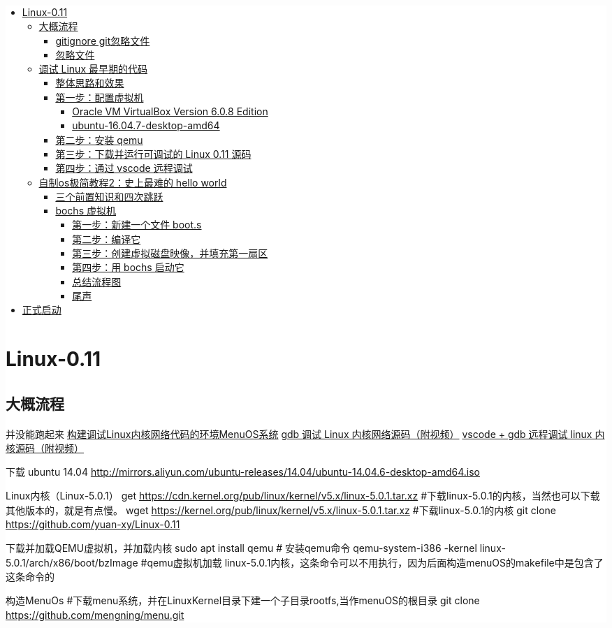 

- [Linux-0.11](#linux-011)
  - [大概流程](#大概流程)
      - [gitignore git忽略文件](#gitignore-git忽略文件)
      - [忽略文件](#忽略文件)
  - [调试 Linux 最早期的代码](#调试-linux-最早期的代码)
    - [整体思路和效果](#整体思路和效果)
    - [第一步：配置虚拟机](#第一步配置虚拟机)
      - [Oracle VM VirtualBox Version 6.0.8 Edition](#oracle-vm-virtualbox-version-608-edition)
      - [ubuntu-16.04.7-desktop-amd64](#ubuntu-16047-desktop-amd64)
    - [第二步：安装 qemu](#第二步安装-qemu)
    - [第三步：下载并运行可调试的 Linux 0.11 源码](#第三步下载并运行可调试的-linux-011-源码)
    - [第四步：通过 vscode 远程调试](#第四步通过-vscode-远程调试)
  - [自制os极简教程2：史上最难的 hello world](#自制os极简教程2史上最难的-hello-world)
    - [三个前置知识和四次跳跃](#三个前置知识和四次跳跃)
    - [bochs 虚拟机](#bochs-虚拟机)
      - [第一步：新建一个文件 boot.s](#第一步新建一个文件-boots)
      - [第二步：编译它](#第二步编译它)
      - [第三步：创建虚拟磁盘映像，并填充第一扇区](#第三步创建虚拟磁盘映像并填充第一扇区)
      - [第四步：用 bochs 启动它](#第四步用-bochs-启动它)
      - [总结流程图](#总结流程图)
      - [尾声](#尾声)
- [正式启动](#正式启动)



# Linux-0.11

## 大概流程
并没能跑起来
[构建调试Linux内核网络代码的环境MenuOS系统](https://www.cnblogs.com/AmosYang6814/p/12027988.html)
[gdb 调试 Linux 内核网络源码（附视频）](https://wenfh2020.com/2021/05/19/gdb-kernel-networking/)
[vscode + gdb 远程调试 linux 内核源码（附视频）](https://wenfh2020.com/2021/06/23/vscode-gdb-debug-linux-kernel/)

下载 ubuntu 14.04
http://mirrors.aliyun.com/ubuntu-releases/14.04/ubuntu-14.04.6-desktop-amd64.iso


Linux内核（Linux-5.0.1）
get https://cdn.kernel.org/pub/linux/kernel/v5.x/linux-5.0.1.tar.xz #下载linux-5.0.1的内核，当然也可以下载其他版本的，就是有点慢。
wget https://kernel.org/pub/linux/kernel/v5.x/linux-5.0.1.tar.xz    #下载linux-5.0.1的内核
git clone https://github.com/yuan-xy/Linux-0.11

下载并加载QEMU虚拟机，并加载内核
sudo apt install qemu # 安装qemu命令
qemu-system-i386 -kernel linux-5.0.1/arch/x86/boot/bzImage #qemu虚拟机加载 linux-5.0.1内核，这条命令可以不用执行，因为后面构造menuOS的makefile中是包含了这条命令的

构造MenuOs
#下载menu系统，并在LinuxKernel目录下建一个子目录rootfs,当作menuOS的根目录
git clone https://github.com/mengning/menu.git
